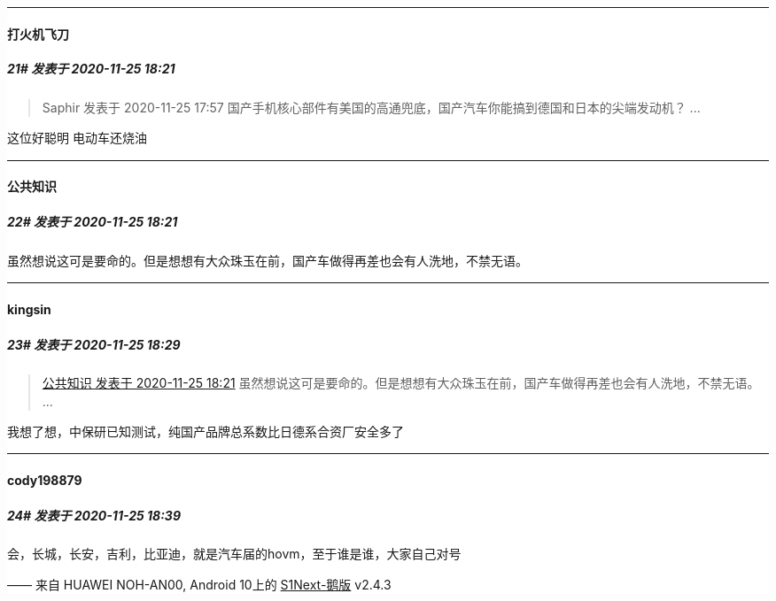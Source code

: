 

*****

####  打火机飞刀  
##### 21#       发表于 2020-11-25 18:21



<blockquote>Saphir 发表于 2020-11-25 17:57
国产手机核心部件有美国的高通兜底，国产汽车你能搞到德国和日本的尖端发动机？ ...</blockquote>
这位好聪明 电动车还烧油







*****

####  公共知识  
##### 22#       发表于 2020-11-25 18:21




虽然想说这可是要命的。但是想想有大众珠玉在前，国产车做得再差也会有人洗地，不禁无语。







*****

####  kingsin  
##### 23#       发表于 2020-11-25 18:29



<blockquote><a href="httphttps://bbs.saraba1st.com/2b/forum.php?mod=redirect&amp;goto=findpost&amp;pid=49516989&amp;ptid=1974272" target="_blank">公共知识 发表于 2020-11-25 18:21</a>
虽然想说这可是要命的。但是想想有大众珠玉在前，国产车做得再差也会有人洗地，不禁无语。 ...</blockquote>
我想了想，中保研已知测试，纯国产品牌总系数比日德系合资厂安全多了







*****

####  cody198879  
##### 24#       发表于 2020-11-25 18:39




会，长城，长安，吉利，比亚迪，就是汽车届的hovm，至于谁是谁，大家自己对号

—— 来自 HUAWEI NOH-AN00, Android 10上的 [S1Next-鹅版](https://github.com/ykrank/S1-Next/releases) v2.4.3



